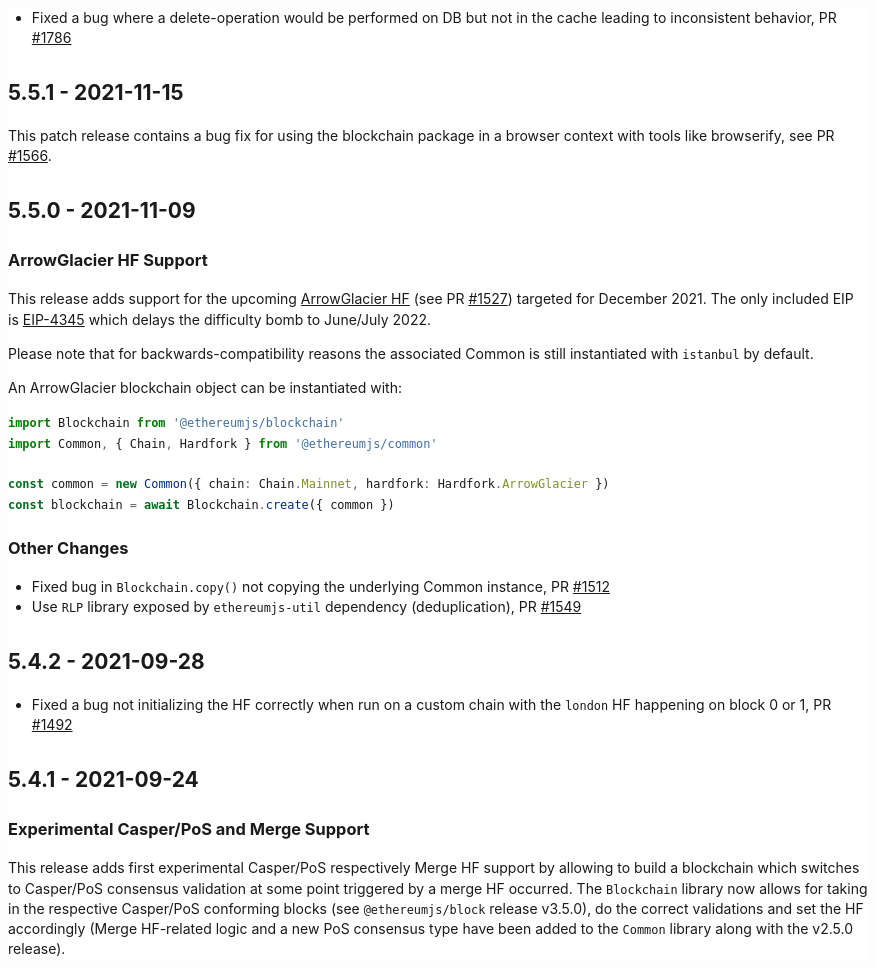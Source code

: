 - Fixed a bug where a delete-operation would be performed on DB but not in the cache leading to inconsistent behavior, PR [#1786](https://github.com/ethereumjs/ethereumjs-monorepo/pull/1786)

## 5.5.1 - 2021-11-15

This patch release contains a bug fix for using the blockchain package in a browser context with tools like browserify, see PR [#1566](https://github.com/ethereumjs/ethereumjs-monorepo/pull/1566).

## 5.5.0 - 2021-11-09

### ArrowGlacier HF Support

This release adds support for the upcoming [ArrowGlacier HF](https://github.com/ethereum/execution-specs/blob/master/network-upgrades/mainnet-upgrades/arrow-glacier.md) (see PR [#1527](https://github.com/ethereumjs/ethereumjs-monorepo/pull/1527)) targeted for December 2021. The only included EIP is [EIP-4345](https://eips.ethereum.org/EIPS/eip-4345) which delays the difficulty bomb to June/July 2022.

Please note that for backwards-compatibility reasons the associated Common is still instantiated with `istanbul` by default.

An ArrowGlacier blockchain object can be instantiated with:

```ts
import Blockchain from '@ethereumjs/blockchain'
import Common, { Chain, Hardfork } from '@ethereumjs/common'

const common = new Common({ chain: Chain.Mainnet, hardfork: Hardfork.ArrowGlacier })
const blockchain = await Blockchain.create({ common })
```

### Other Changes

- Fixed bug in `Blockchain.copy()` not copying the underlying Common instance, PR [#1512](https://github.com/ethereumjs/ethereumjs-monorepo/pull/1512)
- Use `RLP` library exposed by `ethereumjs-util` dependency (deduplication), PR [#1549](https://github.com/ethereumjs/ethereumjs-monorepo/pull/1549)

## 5.4.2 - 2021-09-28

- Fixed a bug not initializing the HF correctly when run on a custom chain with the `london` HF happening on block 0 or 1, PR [#1492](https://github.com/ethereumjs/ethereumjs-monorepo/pull/1492)

## 5.4.1 - 2021-09-24

### Experimental Casper/PoS and Merge Support

This release adds first experimental Casper/PoS respectively Merge HF support by allowing to build a blockchain which switches to Casper/PoS consensus validation at some point triggered by a merge HF occurred. The `Blockchain` library now allows for taking in the respective Casper/PoS conforming blocks (see `@ethereumjs/block` release v3.5.0), do the correct validations and set the HF accordingly (Merge HF-related logic and a new PoS consensus type have been added to the `Common` library along with the v2.5.0 release).
